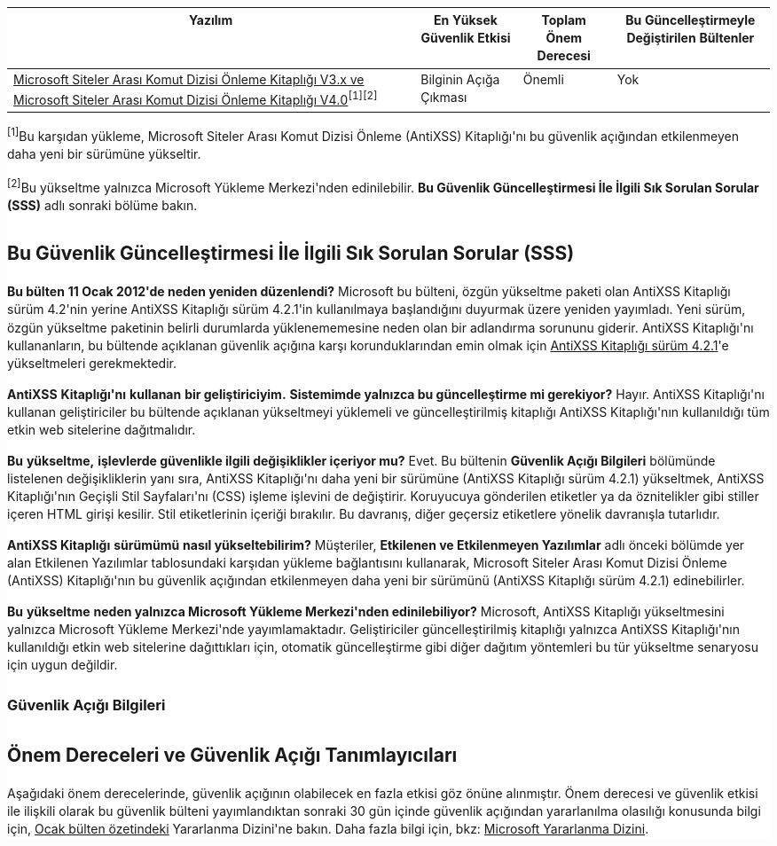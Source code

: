 | Yazılım                                                                                                                                                                                                                             | En Yüksek Güvenlik Etkisi | Toplam Önem Derecesi | Bu Güncelleştirmeyle Değiştirilen Bültenler |
|-------------------------------------------------------------------------------------------------------------------------------------------------------------------------------------------------------------------------------------|---------------------------|----------------------|---------------------------------------------|
| [Microsoft Siteler Arası Komut Dizisi Önleme Kitaplığı V3.x ve Microsoft Siteler Arası Komut Dizisi Önleme Kitaplığı V4.0](http://www.microsoft.com/downloads/details.aspx?familyid=b3ef05ce-70fe-4f25-9aee-cb7a42a53d11)<sup>[1]</sup><sup>[2]</sup> | Bilginin Açığa Çıkması    | Önemli               | Yok                                         |

<sup>[1]</sup>Bu karşıdan yükleme, Microsoft Siteler Arası Komut Dizisi Önleme (AntiXSS) Kitaplığı'nı bu güvenlik açığından etkilenmeyen daha yeni bir sürümüne yükseltir.

<sup>[2]</sup>Bu yükseltme yalnızca Microsoft Yükleme Merkezi'nden edinilebilir. **Bu Güvenlik Güncelleştirmesi İle İlgili Sık Sorulan Sorular (SSS)** adlı sonraki bölüme bakın.

Bu Güvenlik Güncelleştirmesi İle İlgili Sık Sorulan Sorular (SSS)
-----------------------------------------------------------------

<span></span>
**Bu bülten** **11 Ocak 2012'de neden yeniden düzenlendi?**
Microsoft bu bülteni, özgün yükseltme paketi olan AntiXSS Kitaplığı sürüm 4.2'nin yerine AntiXSS Kitaplığı sürüm 4.2.1'in kullanılmaya başlandığını duyurmak üzere yeniden yayımladı. Yeni sürüm, özgün yükseltme paketinin belirli durumlarda yüklenememesine neden olan bir adlandırma sorununu giderir. AntiXSS Kitaplığı'nı kullananların, bu bültende açıklanan güvenlik açığına karşı korunduklarından emin olmak için [AntiXSS Kitaplığı sürüm 4.2.1](http://www.microsoft.com/downloads/details.aspx?familyid=b3ef05ce-70fe-4f25-9aee-cb7a42a53d11)'e yükseltmeleri gerekmektedir.

**AntiXSS** **Kitaplığı'nı** **kullanan** **bir geliştiriciyim.** **Sistemimde yalnızca bu güncelleştirme mi gerekiyor?**
Hayır. AntiXSS Kitaplığı'nı kullanan geliştiriciler bu bültende açıklanan yükseltmeyi yüklemeli ve güncelleştirilmiş kitaplığı AntiXSS Kitaplığı'nın kullanıldığı tüm etkin web sitelerine dağıtmalıdır.

**Bu** **yükseltme,** **işlevlerde güvenlikle ilgili değişiklikler içeriyor mu?**
Evet. Bu bültenin **Güvenlik Açığı Bilgileri** bölümünde listelenen değişikliklerin yanı sıra, AntiXSS Kitaplığı'nı daha yeni bir sürümüne (AntiXSS Kitaplığı sürüm 4.2.1) yükseltmek, AntiXSS Kitaplığı'nın Geçişli Stil Sayfaları'nı (CSS) işleme işlevini de değiştirir. Koruyucuya gönderilen etiketler ya da öznitelikler gibi stiller içeren HTML girişi kesilir. Stil etiketlerinin içeriği bırakılır. Bu davranış, diğer geçersiz etiketlere yönelik davranışla tutarlıdır.

**AntiXSS Kitaplığı** **sürümümü** **nasıl yükseltebilirim?**
Müşteriler, **Etkilenen ve Etkilenmeyen Yazılımlar** adlı önceki bölümde yer alan Etkilenen Yazılımlar tablosundaki karşıdan yükleme bağlantısını kullanarak, Microsoft Siteler Arası Komut Dizisi Önleme (AntiXSS) Kitaplığı'nın bu güvenlik açığından etkilenmeyen daha yeni bir sürümünü (AntiXSS Kitaplığı sürüm 4.2.1) edinebilirler.

**Bu** **yükseltme** **neden yalnızca Microsoft Yükleme Merkezi'nden edinilebiliyor?**
Microsoft, AntiXSS Kitaplığı yükseltmesini yalnızca Microsoft Yükleme Merkezi'nde yayımlamaktadır. Geliştiriciler güncelleştirilmiş kitaplığı yalnızca AntiXSS Kitaplığı'nın kullanıldığı etkin web sitelerine dağıttıkları için, otomatik güncelleştirme gibi diğer dağıtım yöntemleri bu tür yükseltme senaryosu için uygun değildir.

### **Güvenlik Açığı Bilgileri**

Önem Dereceleri ve Güvenlik Açığı Tanımlayıcıları
-------------------------------------------------

<span></span>
Aşağıdaki önem derecelerinde, güvenlik açığının olabilecek en fazla etkisi göz önüne alınmıştır. Önem derecesi ve güvenlik etkisi ile ilişkili olarak bu güvenlik bülteni yayımlandıktan sonraki 30 gün içinde güvenlik açığından yararlanılma olasılığı konusunda bilgi için, [Ocak bülten özetindeki](http://technet.microsoft.com/security/bulletin/ms12-jan) Yararlanma Dizini'ne bakın. Daha fazla bilgi için, bkz: [Microsoft Yararlanma Dizini](http://technet.microsoft.com/en-us/security/cc998259.aspx).

